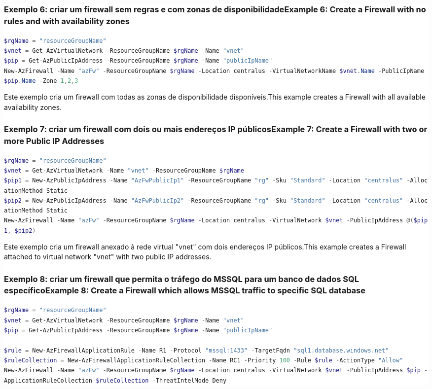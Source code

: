 ### <span data-ttu-id="bdb60-126">Exemplo 6: criar um firewall sem regras e com zonas de disponibilidade</span><span class="sxs-lookup"><span data-stu-id="bdb60-126">Example 6: Create a Firewall with no rules and with availability zones</span></span>
```powershell
$rgName = "resourceGroupName"
$vnet = Get-AzVirtualNetwork -ResourceGroupName $rgName -Name "vnet"
$pip = Get-AzPublicIpAddress -ResourceGroupName $rgName -Name "publicIpName"
New-AzFirewall -Name "azFw" -ResourceGroupName $rgName -Location centralus -VirtualNetworkName $vnet.Name -PublicIpName $pip.Name -Zone 1,2,3
```

<span data-ttu-id="bdb60-127">Este exemplo cria um firewall com todas as zonas de disponibilidade disponíveis.</span><span class="sxs-lookup"><span data-stu-id="bdb60-127">This example creates a Firewall with all available availability zones.</span></span>

### <span data-ttu-id="bdb60-128">Exemplo 7: criar um firewall com dois ou mais endereços IP públicos</span><span class="sxs-lookup"><span data-stu-id="bdb60-128">Example 7: Create a Firewall with two or more Public IP Addresses</span></span>
```powershell
$rgName = "resourceGroupName"
$vnet = Get-AzVirtualNetwork -Name "vnet" -ResourceGroupName $rgName
$pip1 = New-AzPublicIpAddress -Name "AzFwPublicIp1" -ResourceGroupName "rg" -Sku "Standard" -Location "centralus" -AllocationMethod Static
$pip2 = New-AzPublicIpAddress -Name "AzFwPublicIp2" -ResourceGroupName "rg" -Sku "Standard" -Location "centralus" -AllocationMethod Static
New-AzFirewall -Name "azFw" -ResourceGroupName $rgName -Location centralus -VirtualNetwork $vnet -PublicIpAddress @($pip1, $pip2)
```

<span data-ttu-id="bdb60-129">Este exemplo cria um firewall anexado à rede virtual "vnet" com dois endereços IP públicos.</span><span class="sxs-lookup"><span data-stu-id="bdb60-129">This example creates a Firewall attached to virtual network "vnet" with two public IP addresses.</span></span>

### <span data-ttu-id="bdb60-130">Exemplo 8: criar um firewall que permita o tráfego do MSSQL para um banco de dados SQL específico</span><span class="sxs-lookup"><span data-stu-id="bdb60-130">Example 8: Create a Firewall which allows MSSQL traffic to specific SQL database</span></span>
```powershell
$rgName = "resourceGroupName"
$vnet = Get-AzVirtualNetwork -ResourceGroupName $rgName -Name "vnet"
$pip = Get-AzPublicIpAddress -ResourceGroupName $rgName -Name "publicIpName"

$rule = New-AzFirewallApplicationRule -Name R1 -Protocol "mssql:1433" -TargetFqdn "sql1.database.windows.net"
$ruleCollection = New-AzFirewallApplicationRuleCollection -Name RC1 -Priority 100 -Rule $rule -ActionType "Allow"
New-AzFirewall -Name "azFw" -ResourceGroupName $rgName -Location centralus -VirtualNetwork $vnet -PublicIpAddress $pip -ApplicationRuleCollection $ruleCollection -ThreatIntelMode Deny
```
